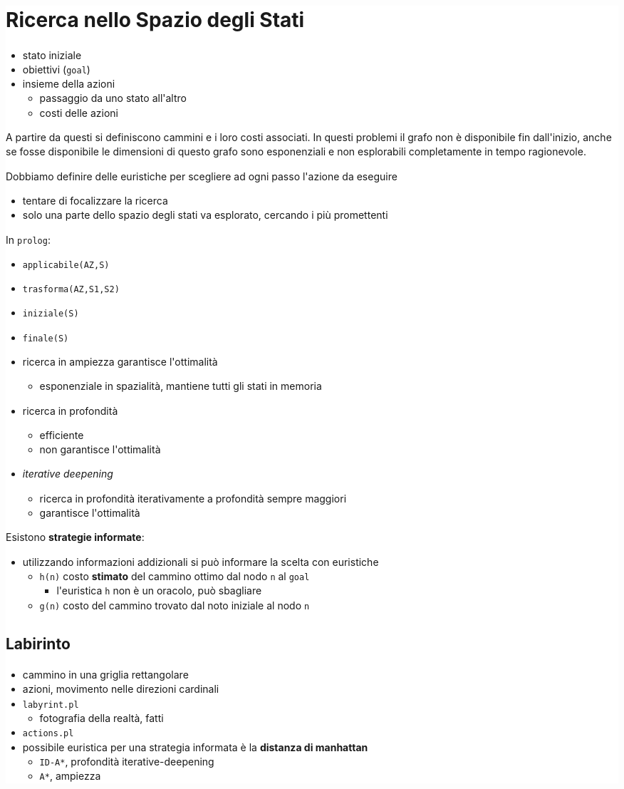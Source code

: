 # Ricerca nello Spazio degli Stati

- stato iniziale
- obiettivi (`goal`)
- insieme della azioni
  - passaggio da uno stato all'altro
  - costi delle azioni

A partire da questi si definiscono cammini e i loro costi associati. In questi problemi il grafo non è disponibile fin dall'inizio, anche se fosse disponibile le dimensioni di questo grafo sono esponenziali e non esplorabili completamente in tempo ragionevole.

Dobbiamo definire delle euristiche per scegliere ad ogni passo l'azione da eseguire

- tentare di focalizzare la ricerca
- solo una parte dello spazio degli stati va esplorato, cercando i più promettenti

In `prolog`:

- `applicabile(AZ,S)`

- `trasforma(AZ,S1,S2)`

- `iniziale(S)`

- `finale(S)`

- ricerca in ampiezza garantisce l'ottimalità

  - esponenziale in spazialità, mantiene tutti gli stati in memoria

- ricerca in profondità

  - efficiente
  - non garantisce l'ottimalità

- *iterative deepening*

  - ricerca in profondità iterativamente a profondità sempre maggiori
  - garantisce l'ottimalità

Esistono **strategie informate**:

- utilizzando informazioni addizionali si può informare la scelta con euristiche
  - `h(n)` costo **stimato** del cammino ottimo dal nodo `n` al `goal`
    - l'euristica `h` non è un oracolo, può sbagliare
  - `g(n)` costo del cammino trovato dal noto iniziale al nodo `n`

## Labirinto

- cammino in una griglia rettangolare
- azioni, movimento nelle direzioni cardinali
- `labyrint.pl`
  - fotografia della realtà, fatti
- `actions.pl`
- possibile euristica per una strategia informata è la **distanza di manhattan**
  - `ID-A*`, profondità iterative-deepening
  - `A*`, ampiezza
